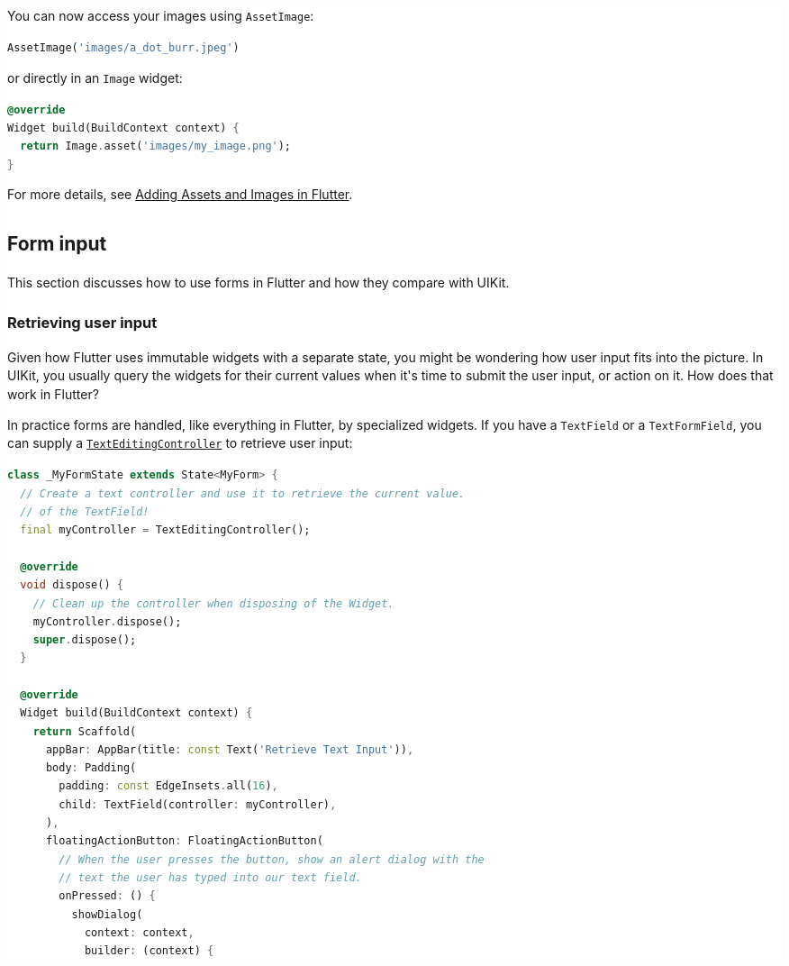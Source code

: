 You can now access your images using `AssetImage`:

<?code-excerpt "lib/images.dart (AssetImage)"?>
```dart
AssetImage('images/a_dot_burr.jpeg')
```

or directly in an `Image` widget:

<?code-excerpt "lib/images.dart (Imageasset)"?>
```dart
@override
Widget build(BuildContext context) {
  return Image.asset('images/my_image.png');
}
```

For more details, see
[Adding Assets and Images in Flutter][].

## Form input

This section discusses how to use forms in Flutter
and how they compare with UIKit.

### Retrieving user input

Given how Flutter uses immutable widgets with a separate state,
you might be wondering how user input fits into the picture.
In UIKit, you usually query the widgets for their current values
when it's time to submit the user input, or action on it.
How does that work in Flutter?

In practice forms are handled, like everything in Flutter,
by specialized widgets. If you have a `TextField` or a
`TextFormField`, you can supply a [`TextEditingController`][]
to retrieve user input:

<?code-excerpt "lib/form.dart (MyFormState)"?>
```dart
class _MyFormState extends State<MyForm> {
  // Create a text controller and use it to retrieve the current value.
  // of the TextField!
  final myController = TextEditingController();

  @override
  void dispose() {
    // Clean up the controller when disposing of the Widget.
    myController.dispose();
    super.dispose();
  }

  @override
  Widget build(BuildContext context) {
    return Scaffold(
      appBar: AppBar(title: const Text('Retrieve Text Input')),
      body: Padding(
        padding: const EdgeInsets.all(16),
        child: TextField(controller: myController),
      ),
      floatingActionButton: FloatingActionButton(
        // When the user presses the button, show an alert dialog with the
        // text the user has typed into our text field.
        onPressed: () {
          showDialog(
            context: context,
            builder: (context) {
```

[StackOverflow]: {{site.so}}/questions/46241071/create-signature-area-for-mobile-app-in-dart-flutter
[Flutter for SwiftUI developers]: {{site.url}}/get-started/flutter-for/swiftui-devs
[Add Flutter to existing app]: {{site.url}}/add-to-app
[Adding Assets and Images in Flutter]: {{site.url}}/ui/assets/assets-and-images
[Animation & Motion widgets]: {{site.url}}/ui/widgets/animation
[Animations overview]: {{site.url}}/ui/animations
[Animations tutorial]: {{site.url}}/ui/animations/tutorial
[Apple's iOS design language]: {{site.apple-dev}}/design/resources
[`AppLifecycleState` documentation]: {{site.api}}/flutter/dart-ui/AppLifecycleState.html
[arb]: {{site.github}}/googlei18n/app-resource-bundle
[`AssetBundle`]: {{site.api}}/flutter/services/AssetBundle-class.html
[composing]: {{site.url}}/resources/architectural-overview#composition
[Cupertino library]: {{site.api}}/flutter/cupertino/cupertino-library.html
[Cupertino widgets]: {{site.url}}/ui/widgets/cupertino
[`devicePixelRatio`]: {{site.api}}/flutter/dart-ui/FlutterView/devicePixelRatio.html
[existing plugin]: {{site.pub}}/flutter
[Flutter concurrency for Swift developers]: {{site.url}}/get-started/flutter-for/dart-swift-concurrency
[Flutter cookbook]: {{site.url}}/cookbook
[`http` package]: {{site.pub-pkg}}/http
[Human Interface Guidelines]: {{site.apple-dev}}/ios/human-interface-guidelines/overview/themes/
[internationalization guide]: {{site.url}}/ui/accessibility-and-localization/internationalization
[`intl`]: {{site.pub-pkg}}/intl
[`intl_translation`]: {{site.pub-pkg}}/intl_translation
[Introduction to declarative UI]: {{site.url}}/get-started/flutter-for/declarative
[layout tutorial]: {{site.url}}/ui/widgets/layout
[`Localizations`]: {{site.api}}/flutter/widgets/Localizations-class.html
[Material Components]: {{site.material}}/develop/flutter/
[Material Design guidelines]: {{site.material}}/styles/
[optimized for all platforms]: {{site.material2}}/design/platform-guidance/cross-platform-adaptation.html#cross-platform-guidelines
[Platform adaptations]: {{site.url}}/platform-integration/platform-adaptations
[platform channel]: {{site.url}}/platform-integration/platform-channels
[pub.dev]: {{site.pub}}/flutter/packages
[Retrieve the value of a text field]: {{site.url}}/cookbook/forms/retrieve-input
[`TextEditingController`]: {{site.api}}/flutter/widgets/TextEditingController-class.html
[`url_launcher`]: {{site.pub-pkg}}/url_launcher
[widget]: {{site.url}}/resources/architectural-overview#widgets
[widget catalog]: {{site.url}}/ui/widgets/layout
[`Window.locale`]: {{site.api}}/flutter/dart-ui/Window/locale.html
[Learning Dart as a Swift Developer]: {{site.dart-site}}/guides/language/coming-from/swift-to-dart
